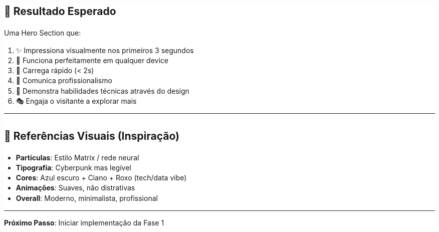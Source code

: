 
## 🎯 Resultado Esperado

Uma Hero Section que:
1. ✨ Impressiona visualmente nos primeiros 3 segundos
2. 📱 Funciona perfeitamente em qualquer device
3. 🚀 Carrega rápido (< 2s)
4. 💼 Comunica profissionalismo
5. 🎨 Demonstra habilidades técnicas através do design
6. 🎭 Engaja o visitante a explorar mais

---

## 📸 Referências Visuais (Inspiração)

- **Partículas**: Estilo Matrix / rede neural
- **Tipografia**: Cyberpunk mas legível
- **Cores**: Azul escuro + Ciano + Roxo (tech/data vibe)
- **Animações**: Suaves, não distrativas
- **Overall**: Moderno, minimalista, profissional

---

**Próximo Passo**: Iniciar implementação da Fase 1
